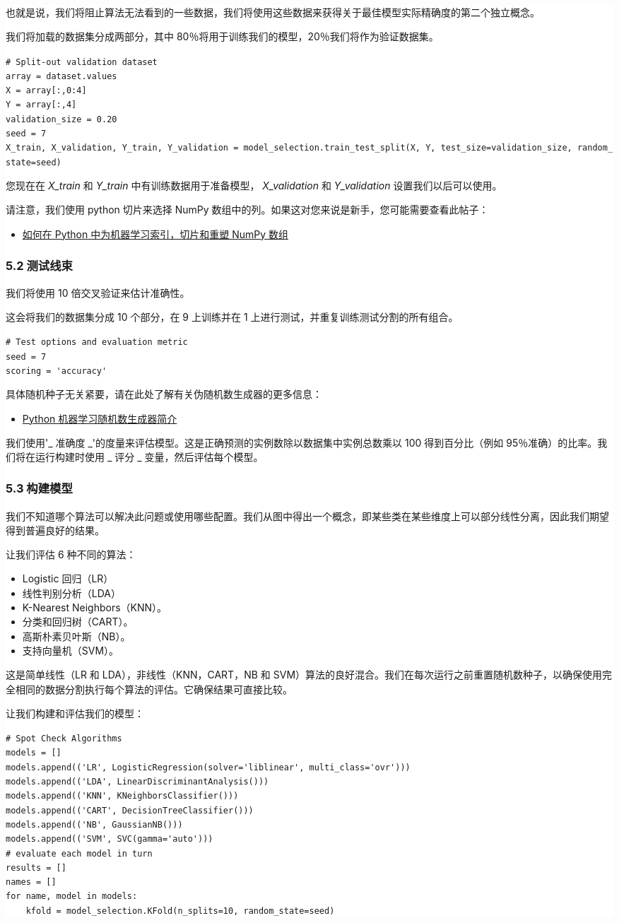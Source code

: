 也就是说，我们将阻止算法无法看到的一些数据，我们将使用这些数据来获得关于最佳模型实际精确度的第二个独立概念。

我们将加载的数据集分成两部分，其中 80％将用于训练我们的模型，20％我们将作为验证数据集。

```
# Split-out validation dataset
array = dataset.values
X = array[:,0:4]
Y = array[:,4]
validation_size = 0.20
seed = 7
X_train, X_validation, Y_train, Y_validation = model_selection.train_test_split(X, Y, test_size=validation_size, random_state=seed)
```

您现在在 _X_train_ 和 _Y_train_ 中有训练数据用于准备模型， _X_validation_ 和 _Y_validation_ 设置我们以后可以使用。

请注意，我们使用 python 切片来选择 NumPy 数组中的列。如果这对您来说是新手，您可能需要查看此帖子：

*   [如何在 Python 中为机器学习索引，切片和重塑 NumPy 数组](https://machinelearningmastery.com/index-slice-reshape-numpy-arrays-machine-learning-python/)

### 5.2 测试线束

我们将使用 10 倍交叉验证来估计准确性。

这会将我们的数据集分成 10 个部分，在 9 上训练并在 1 上进行测试，并重复训练测试分割的所有组合。

```
# Test options and evaluation metric
seed = 7
scoring = 'accuracy'
```

具体随机种子无关紧要，请在此处了解有关伪随机数生成器的更多信息：

*   [Python 机器学习随机数生成器简介](https://machinelearningmastery.com/introduction-to-random-number-generators-for-machine-learning/)

我们使用'_ 准确度 _'的度量来评估模型。这是正确预测的实例数除以数据集中实例总数乘以 100 得到百分比（例如 95％准确）的比率。我们将在运行构建时使用 _ 评分 _ 变量，然后评估每个模型。

### 5.3 构建模型

我们不知道哪个算法可以解决此问题或使用哪些配置。我们从图中得出一个概念，即某些类在某些维度上可以部分线性分离，因此我们期望得到普遍良好的结果。

让我们评估 6 种不同的算法：

*   Logistic 回归（LR）
*   线性判别分析（LDA）
*   K-Nearest Neighbors（KNN）。
*   分类和回归树（CART）。
*   高斯朴素贝叶斯（NB）。
*   支持向量机（SVM）。

这是简单线性（LR 和 LDA），非线性（KNN，CART，NB 和 SVM）算法的良好混合。我们在每次运行之前重置随机数种子，以确保使用完全相同的数据分割执行每个算法的评估。它确保结果可直接比较。

让我们构建和评估我们的模型：

```
# Spot Check Algorithms
models = []
models.append(('LR', LogisticRegression(solver='liblinear', multi_class='ovr')))
models.append(('LDA', LinearDiscriminantAnalysis()))
models.append(('KNN', KNeighborsClassifier()))
models.append(('CART', DecisionTreeClassifier()))
models.append(('NB', GaussianNB()))
models.append(('SVM', SVC(gamma='auto')))
# evaluate each model in turn
results = []
names = []
for name, model in models:
	kfold = model_selection.KFold(n_splits=10, random_state=seed)
```